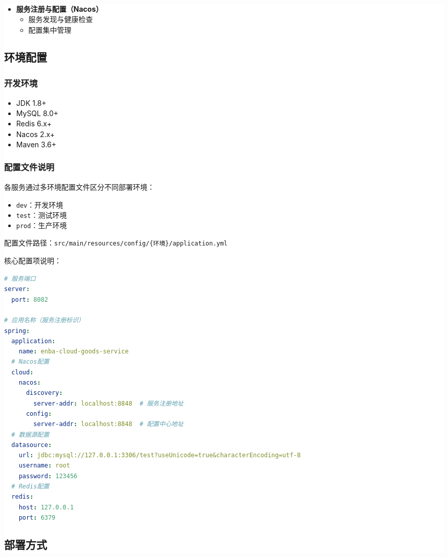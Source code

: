 - **服务注册与配置（Nacos）**
    - 服务发现与健康检查
    - 配置集中管理

## 环境配置

### 开发环境

- JDK 1.8+
- MySQL 8.0+
- Redis 6.x+
- Nacos 2.x+
- Maven 3.6+

### 配置文件说明

各服务通过多环境配置文件区分不同部署环境：
- `dev`：开发环境
- `test`：测试环境
- `prod`：生产环境

配置文件路径：`src/main/resources/config/{环境}/application.yml`

核心配置项说明：
```yaml
# 服务端口
server:
  port: 8082

# 应用名称（服务注册标识）
spring:
  application:
    name: enba-cloud-goods-service
  # Nacos配置
  cloud:
    nacos:
      discovery:
        server-addr: localhost:8848  # 服务注册地址
      config:
        server-addr: localhost:8848  # 配置中心地址
  # 数据源配置
  datasource:
    url: jdbc:mysql://127.0.0.1:3306/test?useUnicode=true&characterEncoding=utf-8
    username: root
    password: 123456
  # Redis配置
  redis:
    host: 127.0.0.1
    port: 6379
```

## 部署方式
